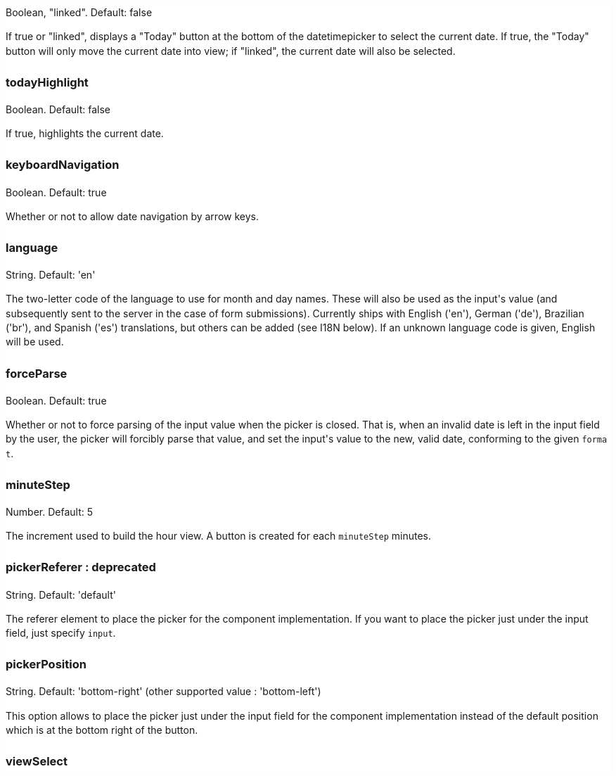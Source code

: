 Boolean, "linked".  Default: false

If true or "linked", displays a "Today" button at the bottom of the datetimepicker to select the current date.  If true, the "Today" button will only move the current date into view; if "linked", the current date will also be selected.

### todayHighlight

Boolean.  Default: false

If true, highlights the current date.

### keyboardNavigation

Boolean.  Default: true

Whether or not to allow date navigation by arrow keys.

### language

String.  Default: 'en'

The two-letter code of the language to use for month and day names.  These will also be used as the input's value (and subsequently sent to the server in the case of form submissions).  Currently ships with English ('en'), German ('de'), Brazilian ('br'), and Spanish ('es') translations, but others can be added (see I18N below).  If an unknown language code is given, English will be used.

### forceParse

Boolean.  Default: true

Whether or not to force parsing of the input value when the picker is closed.  That is, when an invalid date is left in the input field by the user, the picker will forcibly parse that value, and set the input's value to the new, valid date, conforming to the given `format`.

### minuteStep

Number.  Default: 5

The increment used to build the hour view. A button is created for each <code>minuteStep</code> minutes.

### pickerReferer : deprecated

String.  Default: 'default'

The referer element to place the picker for the component implementation. If you want to place the picker just under the input field, just specify <code>input</code>.

### pickerPosition

String. Default: 'bottom-right' (other supported value : 'bottom-left')

This option allows to place the picker just under the input field for the component implementation instead of the default position which is at the bottom right of the button.

### viewSelect
